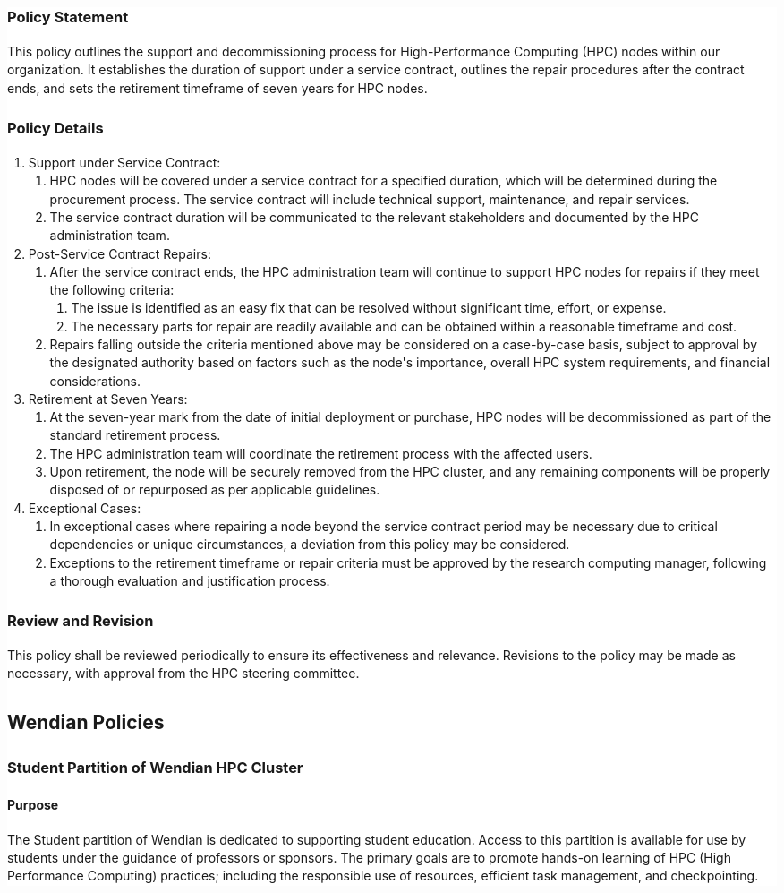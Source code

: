 ### Policy Statement

This policy outlines the support and decommissioning process for High-Performance Computing (HPC) nodes within our organization. It establishes the duration of support under a service contract, outlines the repair procedures after the contract ends, and sets the retirement timeframe of seven years for HPC nodes.

### Policy Details

1. Support under Service Contract:
    1. HPC nodes will be covered under a service contract for a specified duration, which will be determined during the procurement process. The service contract will include technical support, maintenance, and repair services.
    2. The service contract duration will be communicated to the relevant stakeholders and documented by the HPC administration team.
2. Post-Service Contract Repairs:
    1. After the service contract ends, the HPC administration team will continue to support HPC nodes for repairs if they meet the following criteria:
        1. The issue is identified as an easy fix that can be resolved without significant time, effort, or expense.
        2. The necessary parts for repair are readily available and can be obtained within a reasonable timeframe and cost.
    2. Repairs falling outside the criteria mentioned above may be considered on a case-by-case basis, subject to approval by the designated authority based on factors such as the node's importance, overall HPC system requirements, and financial considerations.
3. Retirement at Seven Years:
    1. At the seven-year mark from the date of initial deployment or purchase, HPC nodes will be decommissioned as part of the standard retirement process.
    2. The HPC administration team will coordinate the retirement process with the affected users.
    3. Upon retirement, the node will be securely removed from the HPC cluster, and any remaining components will be properly disposed of or repurposed as per applicable guidelines.
4. Exceptional Cases:
    1. In exceptional cases where repairing a node beyond the service contract period may be necessary due to critical dependencies or unique circumstances, a deviation from this policy may be considered.
    2. Exceptions to the retirement timeframe or repair criteria must be approved by the research computing manager, following a thorough evaluation and justification process.

### Review and Revision

This policy shall be reviewed periodically to ensure its effectiveness and relevance. Revisions to the policy may be made as necessary, with approval from the HPC steering committee.

## Wendian Policies

### Student Partition of Wendian HPC Cluster

#### Purpose

The Student partition of Wendian is dedicated to supporting student education. Access to this partition is available for use by students under the guidance of professors or sponsors. The primary goals are to promote hands-on learning of HPC (High Performance Computing) practices; including the responsible use of resources, efficient task management, and checkpointing.
